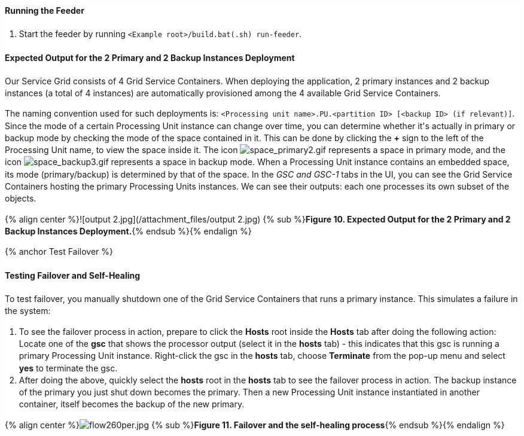#### Running the Feeder

1. Start the feeder by running `<Example root>/build.bat(.sh) run-feeder`.

#### Expected Output for the 2 Primary and 2 Backup Instances Deployment

Our Service Grid consists of 4 Grid Service Containers. When deploying the application, 2 primary instances and 2 backup instances (a total of 4 instances) are automatically provisioned among the 4 available Grid Service Containers.



The naming convention used for such deployments is: `<Processing unit name>.PU.<partition ID> [<backup ID> (if relevant)]`. Since the mode of a certain Processing Unit instance can change over time, you can determine whether it's actually in primary or backup mode by checking the mode of the space contained in it. This can be done by clicking the **+** sign to the left of the Processing Unit name, to view the space inside it.  The icon ![space_primary2.gif](/attachment_files/space_primary2.gif) represents a space in primary mode, and the icon ![space_backup3.gif](/attachment_files/space_backup3.gif) represents a space in backup mode. When a Processing Unit instance contains an embedded space, its mode (primary/backup) is determined by that of the space.
In the **GSC* and *GSC-1** tabs in the UI, you can see the Grid Service Containers hosting the primary Processing Units instances. We can see their outputs: each one processes its own subset of the objects.

{% align center %}![output 2.jpg](/attachment_files/output 2.jpg)
{% sub %}**Figure 10. Expected Output for the 2 Primary and 2 Backup Instances Deployment.**{% endsub %}{% endalign %}

{% anchor Test Failover %}

#### Testing Failover and Self-Healing

To test failover, you manually shutdown one of the Grid Service Containers that runs a primary instance. This simulates a failure in the system:

1. To see the failover process in action, prepare to click the **Hosts** root inside the **Hosts** tab after doing the following action: Locate one of the **gsc** that shows the processor output (select it in the **hosts** tab) - this indicates that this gsc is running a primary Processing Unit instance. Right-click the gsc in the **hosts** tab, choose **Terminate** from the pop-up menu and select **yes** to terminate the gsc.
1. After doing the above, quickly select the **hosts** root in the **hosts** tab to see the failover process in action.
The backup instance of the primary you just shut down becomes the primary. Then a new Processing Unit instance instantiated in another container, itself becomes the backup of the new primary.

{% align center %}![flow260per.jpg](/attachment_files/flow260per.jpg)
{% sub %}**Figure 11. Failover and the self-healing process**{% endsub %}{% endalign %}

